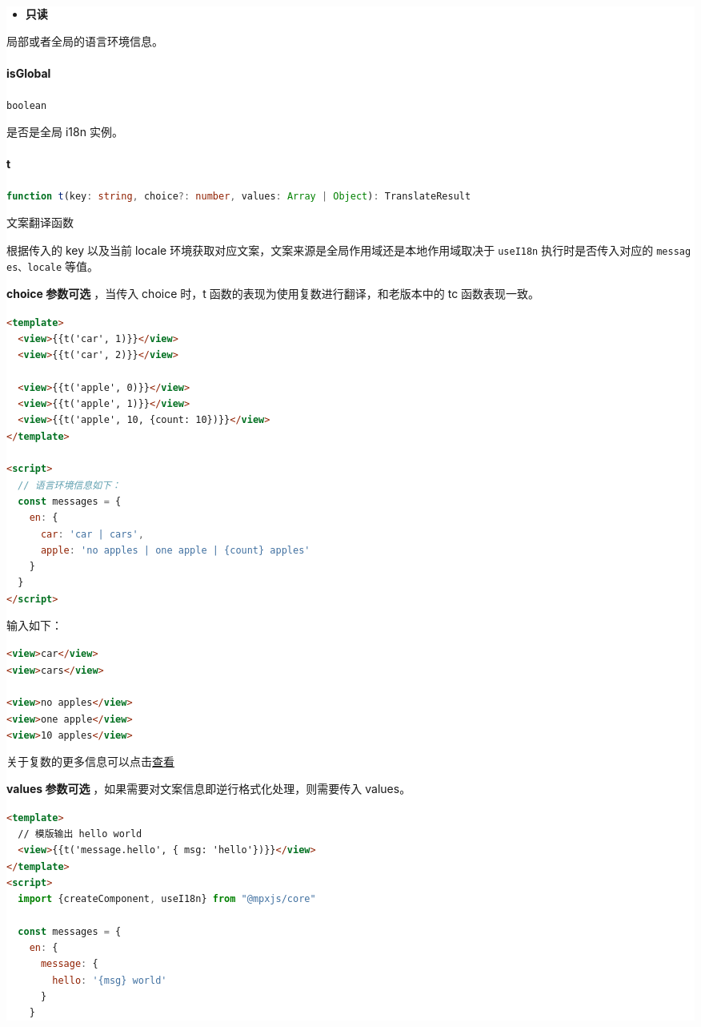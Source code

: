 * **只读**

局部或者全局的语言环境信息。

#### isGlobal

`boolean`

是否是全局 i18n 实例。

#### t

```ts
function t(key: string, choice?: number, values: Array | Object): TranslateResult
```

文案翻译函数

根据传入的 key 以及当前 locale 环境获取对应文案，文案来源是全局作用域还是本地作用域取决于 `useI18n` 执行时是否传入对应的 `messages、locale` 等值。

**choice 参数可选** ，当传入 choice 时，t 函数的表现为使用复数进行翻译，和老版本中的 tc 函数表现一致。

```html
<template>
  <view>{{t('car', 1)}}</view>
  <view>{{t('car', 2)}}</view>

  <view>{{t('apple', 0)}}</view>
  <view>{{t('apple', 1)}}</view>
  <view>{{t('apple', 10, {count: 10})}}</view>
</template>

<script>
  // 语言环境信息如下：
  const messages = {
    en: {
      car: 'car | cars',
      apple: 'no apples | one apple | {count} apples'
    }
  }
</script>
```
输入如下：
```html
<view>car</view>
<view>cars</view>

<view>no apples</view>
<view>one apple</view>
<view>10 apples</view>
```
关于复数的更多信息可以点击[查看](https://kazupon.github.io/vue-i18n/zh/guide/pluralization.html#%E5%A4%8D%E6%95%B0)

**values 参数可选** ，如果需要对文案信息即逆行格式化处理，则需要传入 values。

```html
<template>
  // 模版输出 hello world
  <view>{{t('message.hello', { msg: 'hello'})}}</view>
</template>
<script>
  import {createComponent, useI18n} from "@mpxjs/core"

  const messages = {
    en: {
      message: {
        hello: '{msg} world'
      }
    }
```
